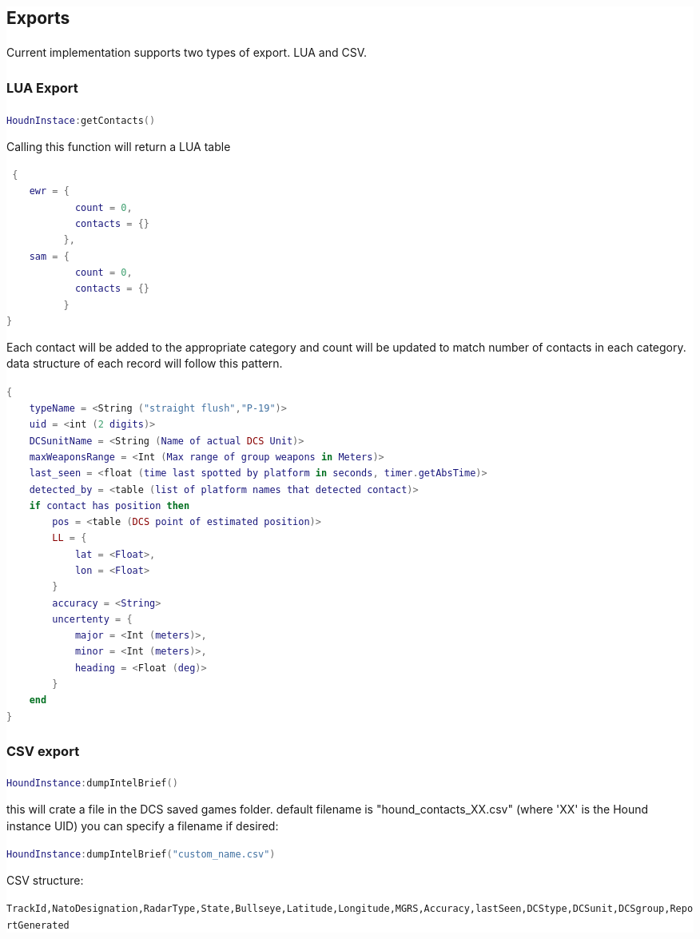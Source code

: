 ## Exports
Current implementation supports two types of export. LUA and CSV.
### LUA Export
```lua
HoudnInstace:getContacts()
```
Calling this function will return a LUA table
```lua
 {
    ewr = { 
            count = 0,
            contacts = {}
          },
    sam = {
            count = 0,
            contacts = {}
          }
}
```
Each contact will be added to the appropriate category and count will be updated to match number of contacts in each category.
data structure of each record will follow this pattern.
```lua
{
    typeName = <String ("straight flush","P-19")> 
    uid = <int (2 digits)> 
    DCSunitName = <String (Name of actual DCS Unit)>
    maxWeaponsRange = <Int (Max range of group weapons in Meters)>
    last_seen = <float (time last spotted by platform in seconds, timer.getAbsTime)>
    detected_by = <table (list of platform names that detected contact)>
    if contact has position then
        pos = <table (DCS point of estimated position)>
        LL = {
            lat = <Float>,
            lon = <Float>
        }
        accuracy = <String>
        uncertenty = {
            major = <Int (meters)>,
            minor = <Int (meters)>,
            heading = <Float (deg)>
        }
    end
}
```
### CSV export
```lua
HoundInstance:dumpIntelBrief()
```
this will crate a file in the DCS saved games folder. default filename is "hound_contacts_XX.csv" (where 'XX' is the Hound instance UID)
you can specify a filename if desired:
```lua
HoundInstance:dumpIntelBrief("custom_name.csv")
```
CSV structure:
```
TrackId,NatoDesignation,RadarType,State,Bullseye,Latitude,Longitude,MGRS,Accuracy,lastSeen,DCStype,DCSunit,DCSgroup,ReportGenerated
```
